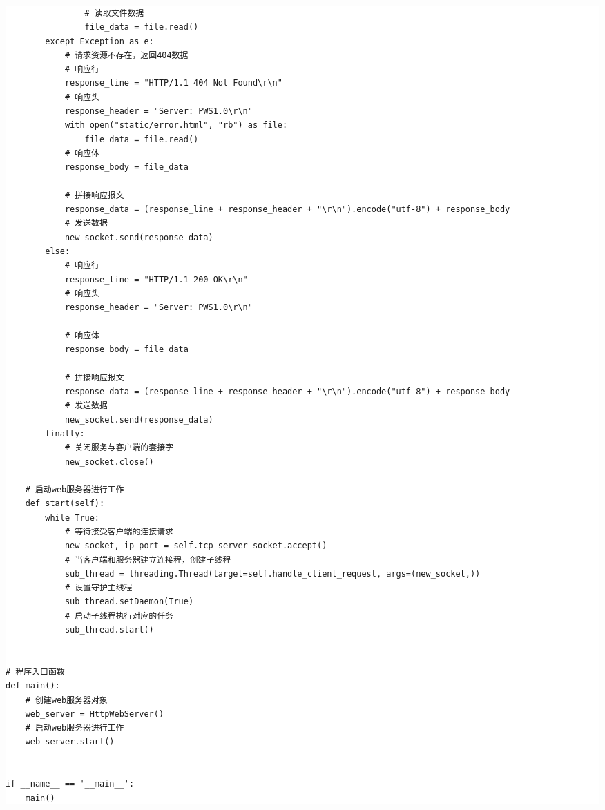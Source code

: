 ```
                # 读取文件数据
                file_data = file.read()
        except Exception as e:
            # 请求资源不存在，返回404数据
            # 响应行
            response_line = "HTTP/1.1 404 Not Found\r\n"
            # 响应头
            response_header = "Server: PWS1.0\r\n"
            with open("static/error.html", "rb") as file:
                file_data = file.read()
            # 响应体
            response_body = file_data

            # 拼接响应报文
            response_data = (response_line + response_header + "\r\n").encode("utf-8") + response_body
            # 发送数据
            new_socket.send(response_data)
        else:
            # 响应行
            response_line = "HTTP/1.1 200 OK\r\n"
            # 响应头
            response_header = "Server: PWS1.0\r\n"

            # 响应体
            response_body = file_data

            # 拼接响应报文
            response_data = (response_line + response_header + "\r\n").encode("utf-8") + response_body
            # 发送数据
            new_socket.send(response_data)
        finally:
            # 关闭服务与客户端的套接字
            new_socket.close()

    # 启动web服务器进行工作
    def start(self):
        while True:
            # 等待接受客户端的连接请求
            new_socket, ip_port = self.tcp_server_socket.accept()
            # 当客户端和服务器建立连接程，创建子线程
            sub_thread = threading.Thread(target=self.handle_client_request, args=(new_socket,))
            # 设置守护主线程
            sub_thread.setDaemon(True)
            # 启动子线程执行对应的任务
            sub_thread.start()


# 程序入口函数
def main():
    # 创建web服务器对象
    web_server = HttpWebServer()
    # 启动web服务器进行工作
    web_server.start()


if __name__ == '__main__':
    main()
```
